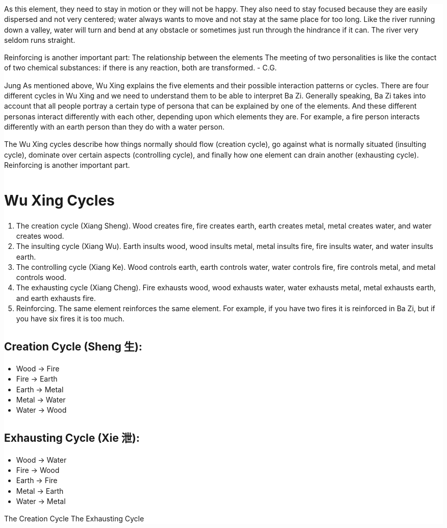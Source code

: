 As this element, they need to stay in motion or they will not be happy. They also need to stay focused because they are easily dispersed and not very centered; water always wants to move and not stay at the same place for too long. Like the river running down a valley, water will turn and bend at any obstacle or sometimes just run through the hindrance if it can. The river very seldom runs straight.

Reinforcing is another important part: The relationship between the elements
    The meeting of two personalities is like the contact of two chemical substances: if there is any reaction, both are transformed. - C.G.

Jung As mentioned above, Wu Xing explains the five elements and their possible interaction patterns or cycles. There are four different cycles in Wu Xing and we need to understand them to be able to interpret Ba Zi. Generally speaking, Ba Zi takes into account that all people portray a certain type of persona that can be explained by one of the elements. And these different personas interact differently with each other, depending upon which elements they are. For example, a fire person interacts differently with an earth person than they do with a water person.

The Wu Xing cycles describe how things normally should flow (creation cycle), go against what is normally situated (insulting cycle), dominate over certain aspects (controlling cycle), and finally how one element can drain another (exhausting cycle). Reinforcing is another important part.

# Wu Xing Cycles

1. The creation cycle (Xiang Sheng). Wood creates fire, fire creates earth, earth creates metal, metal creates water, and water creates wood.
2. The insulting cycle (Xiang Wu). Earth insults wood, wood insults metal, metal insults fire, fire insults water, and water insults earth.
3. The controlling cycle (Xiang Ke). Wood controls earth, earth controls water, water controls fire, fire controls metal, and metal controls wood.
4. The exhausting cycle (Xiang Cheng). Fire exhausts wood, wood exhausts water, water exhausts metal, metal exhausts earth, and earth exhausts fire.
5. Reinforcing. The same element reinforces the same element. For example, if you have two fires it is reinforced in Ba Zi, but if you have six fires it is too much.

## Creation Cycle (Sheng 生):

- Wood → Fire
- Fire → Earth
- Earth → Metal
- Metal → Water
- Water → Wood

## Exhausting Cycle (Xie 泄):

- Wood → Water
- Fire → Wood
- Earth → Fire
- Metal → Earth
- Water → Metal

The Creation Cycle
The Exhausting Cycle
